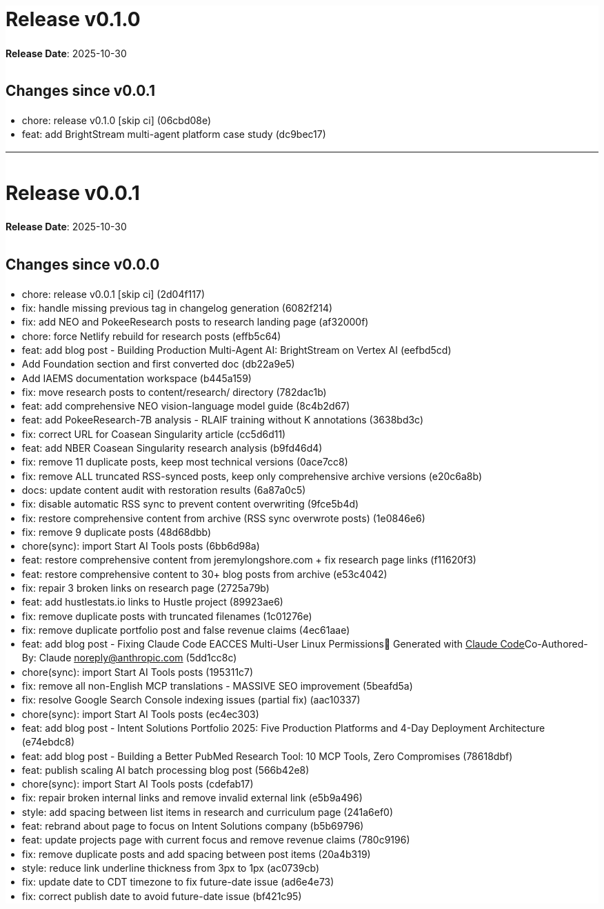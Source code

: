 # Release v0.1.0

**Release Date**: 2025-10-30

## Changes since v0.0.1

- chore: release v0.1.0 [skip ci] (06cbd08e)
- feat: add BrightStream multi-agent platform case study (dc9bec17)

---

# Release v0.0.1

**Release Date**: 2025-10-30

## Changes since v0.0.0

- chore: release v0.0.1 [skip ci] (2d04f117)
- fix: handle missing previous tag in changelog generation (6082f214)
- fix: add NEO and PokeeResearch posts to research landing page (af32000f)
- chore: force Netlify rebuild for research posts (effb5c64)
- feat: add blog post - Building Production Multi-Agent AI: BrightStream on Vertex AI (eefbd5cd)
- Add Foundation section and first converted doc (db22a9e5)
- Add IAEMS documentation workspace (b445a159)
- fix: move research posts to content/research/ directory (782dac1b)
- feat: add comprehensive NEO vision-language model guide (8c4b2d67)
- feat: add PokeeResearch-7B analysis - RLAIF training without K annotations (3638bd3c)
- fix: correct URL for Coasean Singularity article (cc5d6d11)
- feat: add NBER Coasean Singularity research analysis (b9fd46d4)
- fix: remove 11 duplicate posts, keep most technical versions (0ace7cc8)
- fix: remove ALL truncated RSS-synced posts, keep only comprehensive archive versions (e20c6a8b)
- docs: update content audit with restoration results (6a87a0c5)
- fix: disable automatic RSS sync to prevent content overwriting (9fce5b4d)
- fix: restore comprehensive content from archive (RSS sync overwrote posts) (1e0846e6)
- fix: remove 9 duplicate posts (48d68dbb)
- chore(sync): import Start AI Tools posts (6bb6d98a)
- feat: restore comprehensive content from jeremylongshore.com + fix research page links (f11620f3)
- feat: restore comprehensive content to 30+ blog posts from archive (e53c4042)
- fix: repair 3 broken links on research page (2725a79b)
- feat: add hustlestats.io links to Hustle project (89923ae6)
- fix: remove duplicate posts with truncated filenames (1c01276e)
- fix: remove duplicate portfolio post and false revenue claims (4ec61aae)
- feat: add blog post - Fixing Claude Code EACCES Multi-User Linux Permissions🤖 Generated with [Claude Code](https://claude.com/claude-code)Co-Authored-By: Claude <noreply@anthropic.com> (5dd1cc8c)
- chore(sync): import Start AI Tools posts (195311c7)
- fix: remove all non-English MCP translations - MASSIVE SEO improvement (5beafd5a)
- fix: resolve Google Search Console indexing issues (partial fix) (aac10337)
- chore(sync): import Start AI Tools posts (ec4ec303)
- feat: add blog post - Intent Solutions Portfolio 2025: Five Production Platforms and 4-Day Deployment Architecture (e74ebdc8)
- feat: add blog post - Building a Better PubMed Research Tool: 10 MCP Tools, Zero Compromises (78618dbf)
- feat: publish scaling AI batch processing blog post (566b42e8)
- chore(sync): import Start AI Tools posts (cdefab17)
- fix: repair broken internal links and remove invalid external link (e5b9a496)
- style: add spacing between list items in research and curriculum page (241a6ef0)
- feat: rebrand about page to focus on Intent Solutions company (b5b69796)
- feat: update projects page with current focus and remove revenue claims (780c9196)
- fix: remove duplicate posts and add spacing between post items (20a4b319)
- style: reduce link underline thickness from 3px to 1px (ac0739cb)
- fix: update date to CDT timezone to fix future-date issue (ad6e4e73)
- fix: correct publish date to avoid future-date issue (bf421c95)